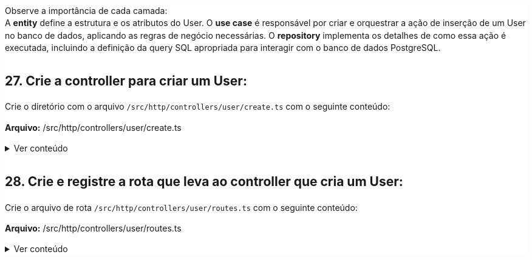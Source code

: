 Observe a importância de cada camada:  
A **entity** define a estrutura e os atributos do User. O **use case** é responsável por criar e orquestrar a ação de inserção de um User no banco de dados, aplicando as regras de negócio necessárias. O **repository** implementa os detalhes de como essa ação é executada, incluindo a definição da query SQL apropriada para interagir com o banco de dados PostgreSQL.  

## 27. Crie a controller para criar um User:

Crie o diretório com o arquivo ```/src/http/controllers/user/create.ts``` com o seguinte conteúdo:  

**Arquivo:** /src/http/controllers/user/create.ts  
<details><summary>Ver conteúdo</summary></details>  

## 28. Crie e registre a rota que leva ao controller que cria um User:

Crie o arquivo de rota ```/src/http/controllers/user/routes.ts``` com o seguinte conteúdo:  

**Arquivo:** /src/http/controllers/user/routes.ts  
<details>
<summary>Ver conteúdo</summary>  
